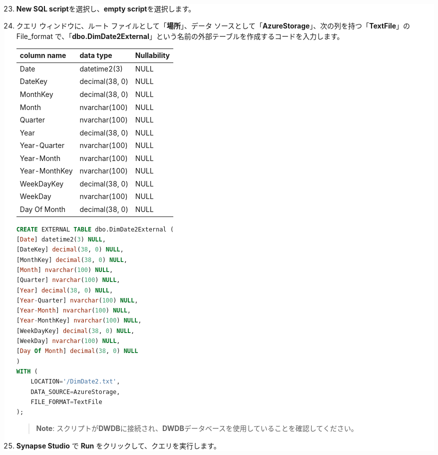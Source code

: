 23. **New SQL script**を選択し、**empty script**を選択します。

24. クエリ ウィンドウに、ルート ファイルとして「**場所**」、データ ソースとして「**AzureStorage**」、次の列を持つ「**TextFile**」のFile_format で、「**dbo.DimDate2External**」という名前の外部テーブルを作成するコードを入力します。

    | column name | data type | Nullability|
    |-------------|-----------|------------|
    | Date | datetime2(3) | NULL|
    | DateKey | decimal(38, 0) | NULL|
    | MonthKey | decimal(38, 0) | NULL|
    | Month | nvarchar(100) | NULL|
    | Quarter | nvarchar(100) | NULL|
    | Year | decimal(38, 0) | NULL|
    | Year-Quarter | nvarchar(100) | NULL|
    | Year-Month | nvarchar(100) | NULL|
    | Year-MonthKey | nvarchar(100) | NULL|
    | WeekDayKey| decimal(38, 0) | NULL|
    | WeekDay| nvarchar(100) | NULL|
    | Day Of Month| decimal(38, 0) | NULL|

    ```SQL
	CREATE EXTERNAL TABLE dbo.DimDate2External (
    [Date] datetime2(3) NULL,
    [DateKey] decimal(38, 0) NULL,
    [MonthKey] decimal(38, 0) NULL,
    [Month] nvarchar(100) NULL,
    [Quarter] nvarchar(100) NULL,
    [Year] decimal(38, 0) NULL,
    [Year-Quarter] nvarchar(100) NULL,
    [Year-Month] nvarchar(100) NULL,
    [Year-MonthKey] nvarchar(100) NULL,
    [WeekDayKey] decimal(38, 0) NULL,
    [WeekDay] nvarchar(100) NULL,
    [Day Of Month] decimal(38, 0) NULL
    )
    WITH (
        LOCATION='/DimDate2.txt',
        DATA_SOURCE=AzureStorage,
        FILE_FORMAT=TextFile
    );
    ```
    >**Note**: スクリプトが**DWDB**に接続され、**DWDB**データベースを使用していることを確認してください。


25.  **Synapse Studio** で **Run** をクリックして、クエリを実行します。

